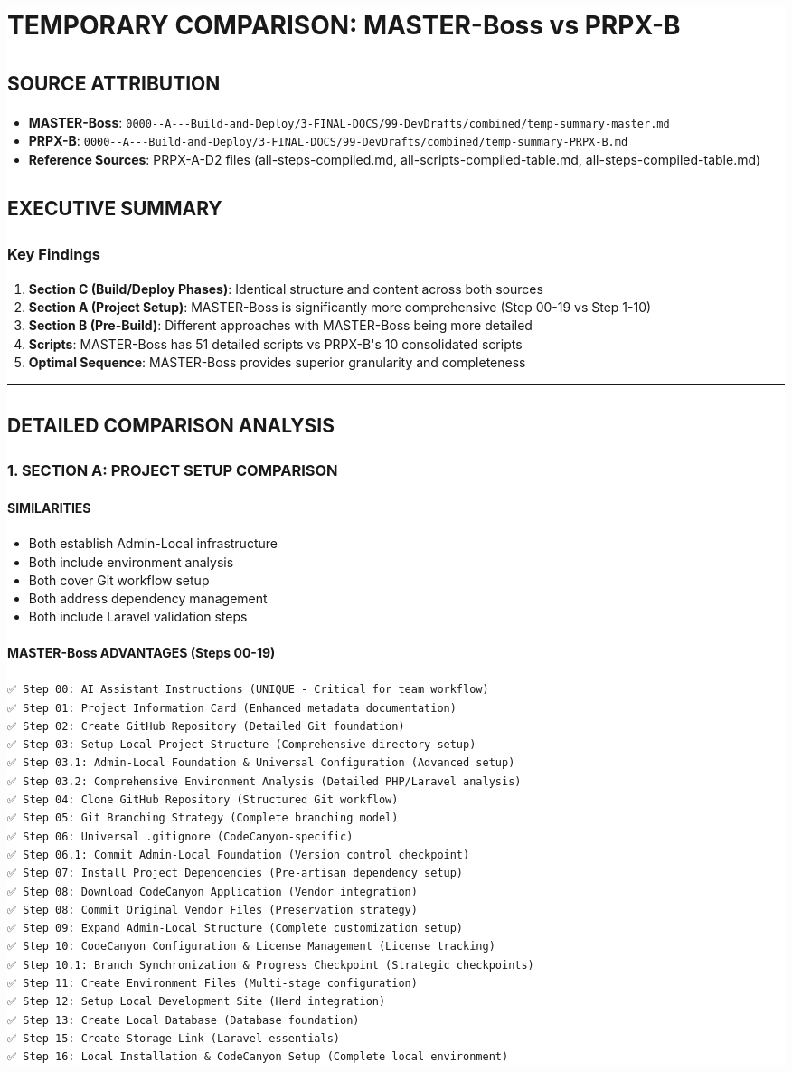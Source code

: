 # TEMPORARY COMPARISON: MASTER-Boss vs PRPX-B

## SOURCE ATTRIBUTION
- **MASTER-Boss**: `0000--A---Build-and-Deploy/3-FINAL-DOCS/99-DevDrafts/combined/temp-summary-master.md`
- **PRPX-B**: `0000--A---Build-and-Deploy/3-FINAL-DOCS/99-DevDrafts/combined/temp-summary-PRPX-B.md`
- **Reference Sources**: PRPX-A-D2 files (all-steps-compiled.md, all-scripts-compiled-table.md, all-steps-compiled-table.md)

## EXECUTIVE SUMMARY

### Key Findings
1. **Section C (Build/Deploy Phases)**: Identical structure and content across both sources
2. **Section A (Project Setup)**: MASTER-Boss is significantly more comprehensive (Step 00-19 vs Step 1-10)
3. **Section B (Pre-Build)**: Different approaches with MASTER-Boss being more detailed
4. **Scripts**: MASTER-Boss has 51 detailed scripts vs PRPX-B's 10 consolidated scripts
5. **Optimal Sequence**: MASTER-Boss provides superior granularity and completeness

---

## DETAILED COMPARISON ANALYSIS

### 1. SECTION A: PROJECT SETUP COMPARISON

#### SIMILARITIES
- Both establish Admin-Local infrastructure
- Both include environment analysis
- Both cover Git workflow setup
- Both address dependency management
- Both include Laravel validation steps

#### MASTER-Boss ADVANTAGES (Steps 00-19)
```
✅ Step 00: AI Assistant Instructions (UNIQUE - Critical for team workflow)
✅ Step 01: Project Information Card (Enhanced metadata documentation)
✅ Step 02: Create GitHub Repository (Detailed Git foundation)
✅ Step 03: Setup Local Project Structure (Comprehensive directory setup)
✅ Step 03.1: Admin-Local Foundation & Universal Configuration (Advanced setup)
✅ Step 03.2: Comprehensive Environment Analysis (Detailed PHP/Laravel analysis)
✅ Step 04: Clone GitHub Repository (Structured Git workflow)
✅ Step 05: Git Branching Strategy (Complete branching model)
✅ Step 06: Universal .gitignore (CodeCanyon-specific)
✅ Step 06.1: Commit Admin-Local Foundation (Version control checkpoint)
✅ Step 07: Install Project Dependencies (Pre-artisan dependency setup)
✅ Step 08: Download CodeCanyon Application (Vendor integration)
✅ Step 08: Commit Original Vendor Files (Preservation strategy)
✅ Step 09: Expand Admin-Local Structure (Complete customization setup)
✅ Step 10: CodeCanyon Configuration & License Management (License tracking)
✅ Step 10.1: Branch Synchronization & Progress Checkpoint (Strategic checkpoints)
✅ Step 11: Create Environment Files (Multi-stage configuration)
✅ Step 12: Setup Local Development Site (Herd integration)
✅ Step 13: Create Local Database (Database foundation)
✅ Step 15: Create Storage Link (Laravel essentials)
✅ Step 16: Local Installation & CodeCanyon Setup (Complete local environment)
```
